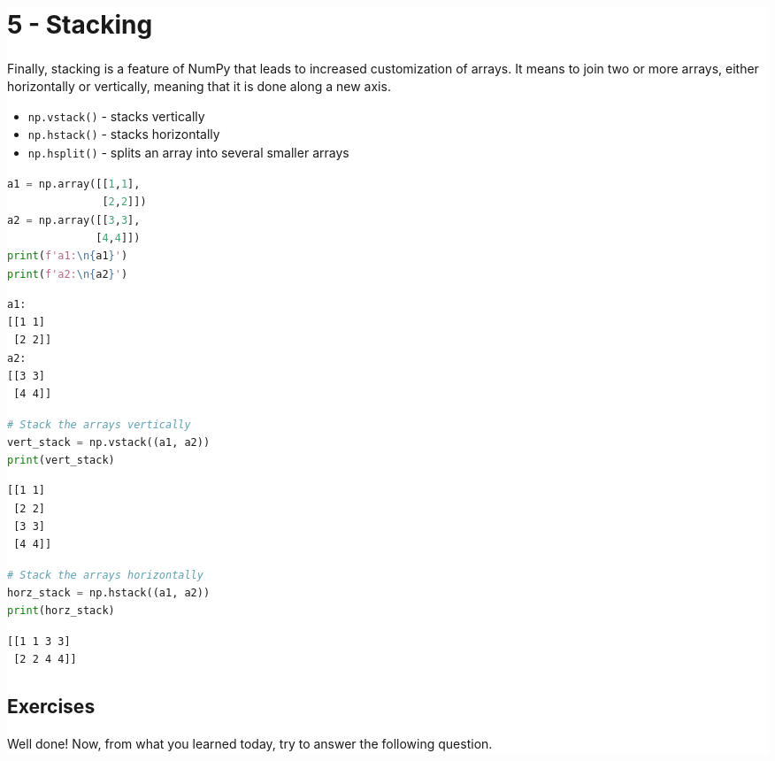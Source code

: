 <a name='5'></a>
# 5 - Stacking #
Finally, stacking is a feature of NumPy that leads to increased customization of arrays. It means to join two or more arrays, either horizontally or vertically, meaning that it is done along a new axis. 

- `np.vstack()` - stacks vertically
- `np.hstack()` - stacks horizontally
- `np.hsplit()` - splits an array into several smaller arrays


```python
a1 = np.array([[1,1], 
               [2,2]])
a2 = np.array([[3,3],
              [4,4]])
print(f'a1:\n{a1}')
print(f'a2:\n{a2}')
```

    a1:
    [[1 1]
     [2 2]]
    a2:
    [[3 3]
     [4 4]]



```python
# Stack the arrays vertically
vert_stack = np.vstack((a1, a2))
print(vert_stack)

```

    [[1 1]
     [2 2]
     [3 3]
     [4 4]]



```python
# Stack the arrays horizontally
horz_stack = np.hstack((a1, a2))
print(horz_stack)
```

    [[1 1 3 3]
     [2 2 4 4]]


<a name='6'></a>
## Exercises ##
Well done! Now, from what you learned today, try to answer the following question. 
